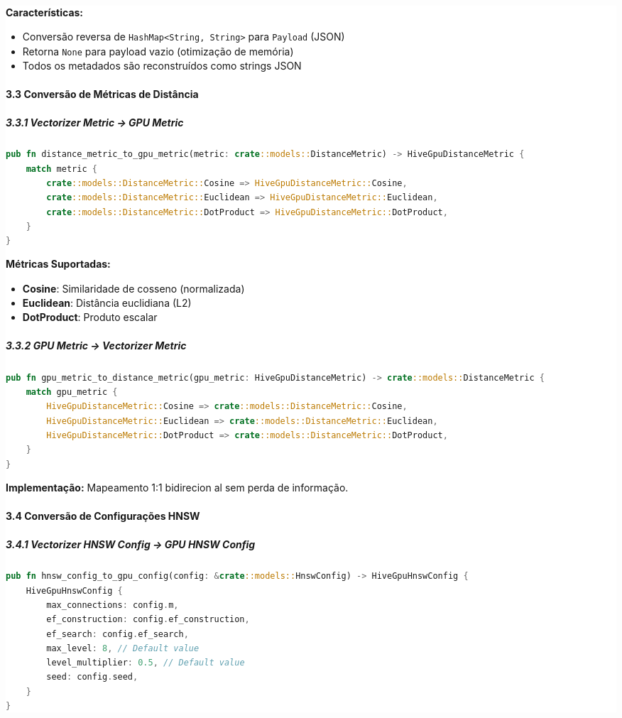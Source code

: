 **Características:**
- Conversão reversa de `HashMap<String, String>` para `Payload` (JSON)
- Retorna `None` para payload vazio (otimização de memória)
- Todos os metadados são reconstruídos como strings JSON

#### 3.3 Conversão de Métricas de Distância

##### 3.3.1 Vectorizer Metric → GPU Metric

```rust
pub fn distance_metric_to_gpu_metric(metric: crate::models::DistanceMetric) -> HiveGpuDistanceMetric {
    match metric {
        crate::models::DistanceMetric::Cosine => HiveGpuDistanceMetric::Cosine,
        crate::models::DistanceMetric::Euclidean => HiveGpuDistanceMetric::Euclidean,
        crate::models::DistanceMetric::DotProduct => HiveGpuDistanceMetric::DotProduct,
    }
}
```

**Métricas Suportadas:**
- **Cosine**: Similaridade de cosseno (normalizada)
- **Euclidean**: Distância euclidiana (L2)
- **DotProduct**: Produto escalar

##### 3.3.2 GPU Metric → Vectorizer Metric

```rust
pub fn gpu_metric_to_distance_metric(gpu_metric: HiveGpuDistanceMetric) -> crate::models::DistanceMetric {
    match gpu_metric {
        HiveGpuDistanceMetric::Cosine => crate::models::DistanceMetric::Cosine,
        HiveGpuDistanceMetric::Euclidean => crate::models::DistanceMetric::Euclidean,
        HiveGpuDistanceMetric::DotProduct => crate::models::DistanceMetric::DotProduct,
    }
}
```

**Implementação:** Mapeamento 1:1 bidirecion al sem perda de informação.

#### 3.4 Conversão de Configurações HNSW

##### 3.4.1 Vectorizer HNSW Config → GPU HNSW Config

```rust
pub fn hnsw_config_to_gpu_config(config: &crate::models::HnswConfig) -> HiveGpuHnswConfig {
    HiveGpuHnswConfig {
        max_connections: config.m,
        ef_construction: config.ef_construction,
        ef_search: config.ef_search,
        max_level: 8, // Default value
        level_multiplier: 0.5, // Default value
        seed: config.seed,
    }
}
```
